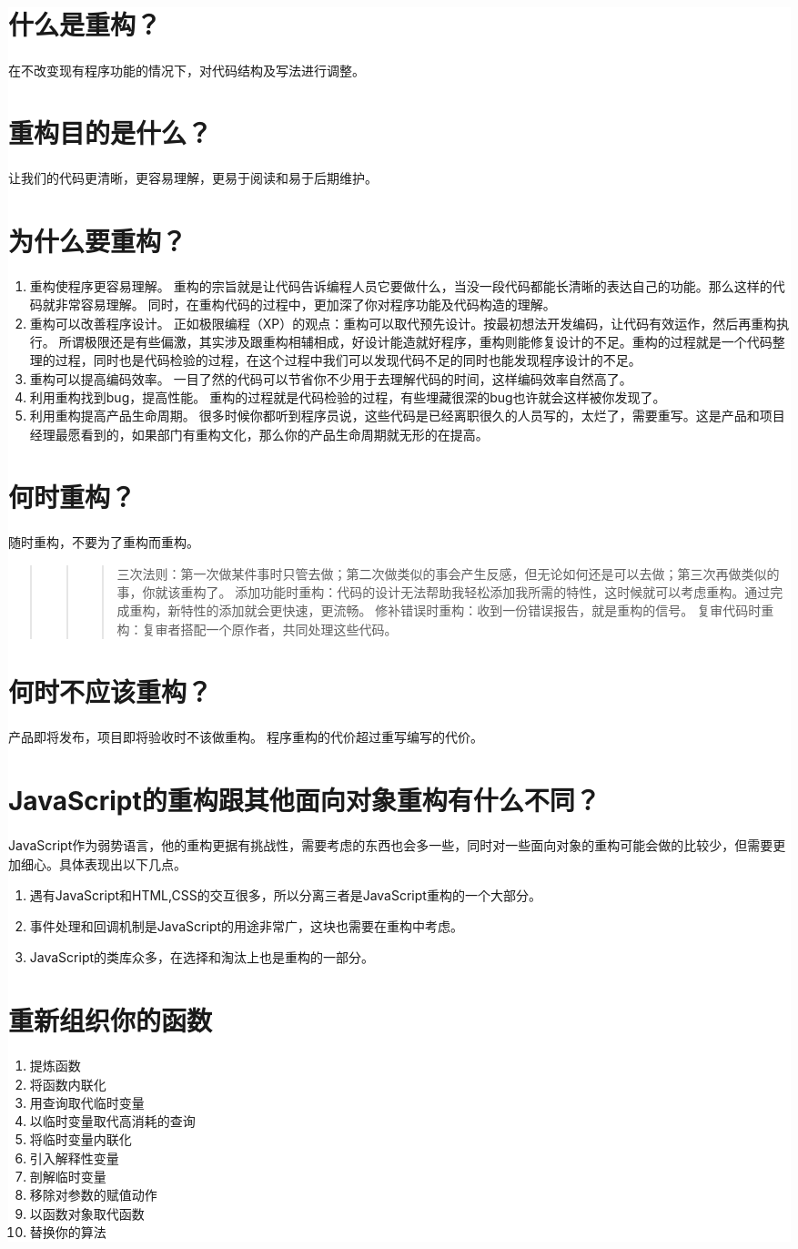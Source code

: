 # 什么是重构？ 
在不改变现有程序功能的情况下，对代码结构及写法进行调整。
# 重构目的是什么？ 
让我们的代码更清晰，更容易理解，更易于阅读和易于后期维护。
# 为什么要重构？
1. 重构使程序更容易理解。
重构的宗旨就是让代码告诉编程人员它要做什么，当没一段代码都能长清晰的表达自己的功能。那么这样的代码就非常容易理解。
同时，在重构代码的过程中，更加深了你对程序功能及代码构造的理解。
2. 重构可以改善程序设计。
正如极限编程（XP）的观点：重构可以取代预先设计。按最初想法开发编码，让代码有效运作，然后再重构执行。
所谓极限还是有些偏激，其实涉及跟重构相辅相成，好设计能造就好程序，重构则能修复设计的不足。重构的过程就是一个代码整理的过程，同时也是代码检验的过程，在这个过程中我们可以发现代码不足的同时也能发现程序设计的不足。
3. 重构可以提高编码效率。
一目了然的代码可以节省你不少用于去理解代码的时间，这样编码效率自然高了。
4. 利用重构找到bug，提高性能。
重构的过程就是代码检验的过程，有些埋藏很深的bug也许就会这样被你发现了。
5. 利用重构提高产品生命周期。
很多时候你都听到程序员说，这些代码是已经离职很久的人员写的，太烂了，需要重写。这是产品和项目经理最愿看到的，如果部门有重构文化，那么你的产品生命周期就无形的在提高。

# 何时重构？
随时重构，不要为了重构而重构。
>>>三次法则：第一次做某件事时只管去做；第二次做类似的事会产生反感，但无论如何还是可以去做；第三次再做类似的事，你就该重构了。
添加功能时重构：代码的设计无法帮助我轻松添加我所需的特性，这时候就可以考虑重构。通过完成重构，新特性的添加就会更快速，更流畅。
修补错误时重构：收到一份错误报告，就是重构的信号。
复审代码时重构：复审者搭配一个原作者，共同处理这些代码。

# 何时不应该重构？
产品即将发布，项目即将验收时不该做重构。
程序重构的代价超过重写编写的代价。
 
# JavaScript的重构跟其他面向对象重构有什么不同？

JavaScript作为弱势语言，他的重构更据有挑战性，需要考虑的东西也会多一些，同时对一些面向对象的重构可能会做的比较少，但需要更加细心。具体表现出以下几点。

1. 遇有JavaScript和HTML,CSS的交互很多，所以分离三者是JavaScript重构的一个大部分。

2. 事件处理和回调机制是JavaScript的用途非常广，这块也需要在重构中考虑。

3. JavaScript的类库众多，在选择和淘汰上也是重构的一部分。

# 重新组织你的函数

1. 提炼函数
2. 将函数内联化
3. 用查询取代临时变量
4. 以临时变量取代高消耗的查询
5. 将临时变量内联化
6. 引入解释性变量
7. 剖解临时变量
8. 移除对参数的赋值动作
9. 以函数对象取代函数
10. 替换你的算法

